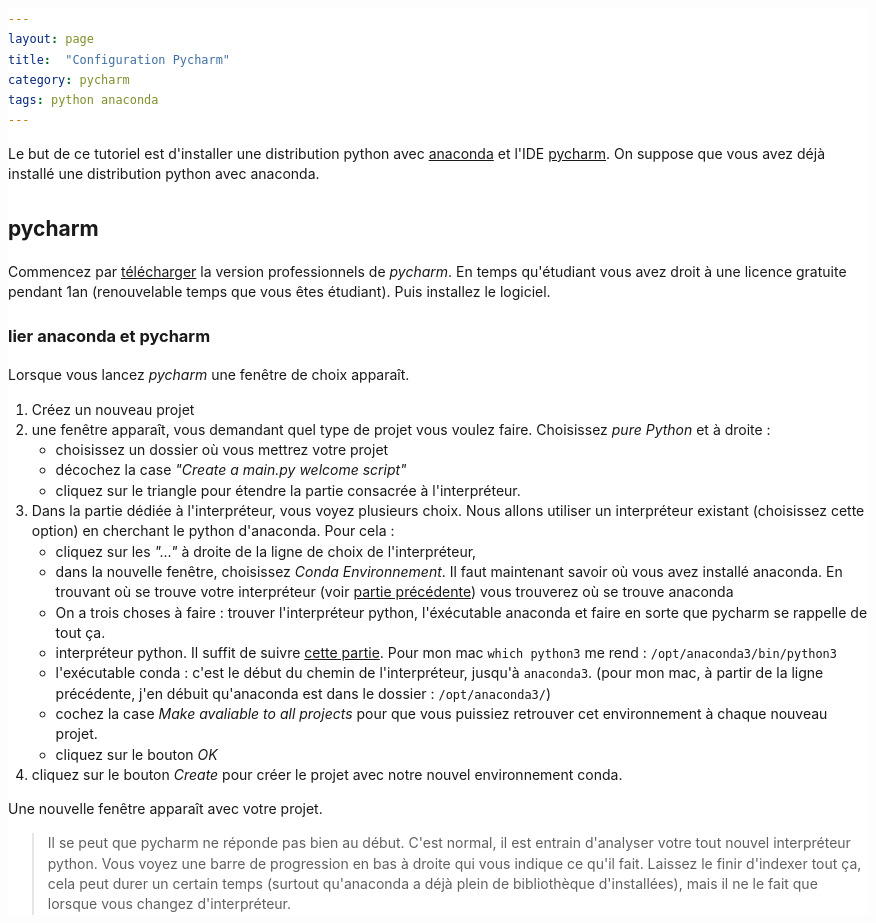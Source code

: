 ```yaml
---
layout: page
title:  "Configuration Pycharm"
category: pycharm
tags: python anaconda 
---
```


Le but de ce tutoriel est d'installer une distribution python avec [anaconda](https://www.anaconda.com/) et l'IDE [pycharm](https://www.jetbrains.com/fr-fr/pycharm/). On suppose que vous avez déjà installé une distribution python avec anaconda.



## pycharm

Commencez par [télécharger](https://www.jetbrains.com/fr-fr/pycharm/download) la version professionnels de *pycharm*. En temps qu'étudiant vous avez droit à une licence gratuite pendant 1an (renouvelable temps que vous êtes étudiant). Puis installez le logiciel.

### lier anaconda et pycharm

Lorsque vous lancez *pycharm* une fenêtre de choix apparaît.

  1. Créez un nouveau projet
  2. une fenêtre apparaît, vous demandant quel type de projet vous voulez faire. Choisissez *pure Python* et à droite :
     - choisissez un dossier où vous mettrez votre projet
     - décochez la case *"Create a main.py welcome script"*
     - cliquez sur le triangle pour étendre la partie consacrée à l'interpréteur.
  3. Dans la partie dédiée à l'interpréteur, vous voyez plusieurs choix. Nous allons utiliser un interpréteur existant (choisissez cette option) en cherchant le python d'anaconda. Pour cela :
     - cliquez sur les *"..."* à droite de la ligne de choix de l'interpréteur,
     - dans la nouvelle fenêtre, choisissez *Conda Environnement*. Il faut maintenant savoir où vous avez installé anaconda. En trouvant où se trouve votre interpréteur (voir [partie précédente](#anaconda-avec-un-terminal)) vous trouverez où se trouve anaconda
     -  On a trois choses à faire : trouver l'interpréteur python, l'éxécutable anaconda et faire en sorte que pycharm se rappelle de tout ça.
     - interpréteur python. Il suffit de suivre [cette partie](#anaconda-avec-un-terminal). Pour mon mac `which python3` me rend : `/opt/anaconda3/bin/python3`
     - l'exécutable conda : c'est le début du chemin de l'interpréteur, jusqu'à `anaconda3`. (pour mon mac, à partir de la ligne précédente, j'en débuit qu'anaconda est dans le dossier : `/opt/anaconda3/`)
     - cochez la case *Make avaliable to all projects* pour que vous puissiez retrouver cet environnement à chaque nouveau projet.
     - cliquez sur le bouton *OK*
  1. cliquez sur le bouton *Create* pour créer le projet avec notre nouvel environnement conda.
      
Une nouvelle fenêtre apparaît avec votre projet. 

> Il se peut que pycharm ne réponde pas bien au début. C'est normal, il est entrain d'analyser votre tout nouvel interpréteur python. Vous voyez une barre de progression en bas à droite qui vous indique ce qu'il fait. Laissez le finir d'indexer tout ça, cela peut durer un certain temps (surtout qu'anaconda a déjà plein de bibliothèque d'installées), mais il ne le fait que lorsque vous changez d'interpréteur.
